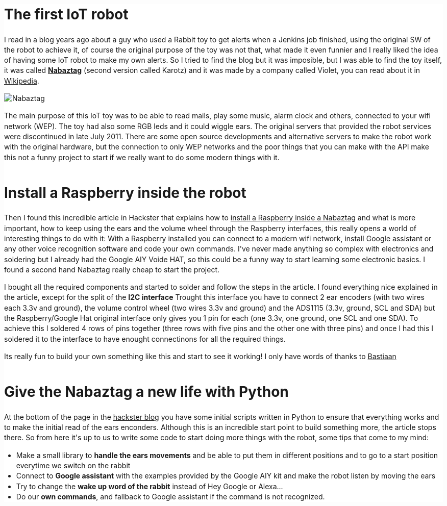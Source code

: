 # The first IoT robot
I read in a blog years ago about a guy who used a Rabbit toy to get alerts when a Jenkins job finished, using the original SW of the robot to achieve it, of course the original purpose of the toy was not that, what made it even funnier and I really liked the idea of having some IoT robot to make my own alerts. So I tried to find the blog but it was imposible, but I was able to find the toy itself, it was called [**Nabaztag**](https://en.wikipedia.org/wiki/Nabaztag) (second version called Karotz) and it was made by a company called Violet, you can read about it in [Wikipedia](https://en.wikipedia.org/wiki/Nabaztag). 

![Nabaztag](statics/images/nabaztag-first/nabaztag.jpeg#center)

The main purpose of this IoT toy was to be able to read mails, play some music, alarm clock and others, connected to your wifi network (WEP). The toy had also some RGB leds and it could wiggle ears.
The original servers that provided the robot services were discontinued in late July 2011. There are some open source developments and alternative servers to make the robot work with the original hardware, but the connection to only WEP networks and the poor things that you can make with the API make this not a funny project to start if we really want to do some modern things with it.

# Install a Raspberry inside the robot
Then I found this incredible article in Hackster that explains how to [install a Raspberry inside a Nabaztag](https://www.hackster.io/bastiaan-slee/nabaztag-gets-a-new-life-with-google-aiy-e9f2c8) and what is more important, how to keep using the ears and the volume wheel through the Raspberry interfaces, this really opens a world of interesting things to do with it: With a Raspberry installed you can connect to a modern wifi network, install Google assistant or any other voice recognition software and code your own commands.
I've never made anything so complex with electronics and soldering but I already had the Google AIY Voide HAT, so this could be a funny way to start learning some electronic basics. I found a second hand Nabaztag really cheap to start the project.

I bought all the required components and started to solder and follow the steps in the article. I found everything nice explained in the article, except for the split of the **I2C interface** 
Trought this interface you have to connect 2 ear encoders (with two wires each 3.3v and ground), the volume control wheel (two wires 3.3v and ground) and the ADS1115 (3.3v, ground, SCL and SDA) but the Raspberry/Google Hat original interface only gives you 1 pin for each (one 3.3v, one ground, one SCL and one SDA).
To achieve this I soldered 4 rows of pins together (three rows with five pins and the other one with three pins) and once I had this I soldered it to the interface to have enought connectinons for all the required things.



Its really fun to build your own something like this and start to see it working! I only have words of thanks to [Bastiaan](https://www.hackster.io/bastiaan-slee)


# Give the Nabaztag a new life with Python
At the bottom of the page in the [hackster blog](https://www.hackster.io/bastiaan-slee/nabaztag-gets-a-new-life-with-google-aiy-e9f2c8) you have some initial scripts written in Python to ensure that everything works and to make the initial read of the ears enconders.
Although this is an incredible start point to build something more, the article stops there. So from here it's up to us to write some code to start doing more things with the robot, some tips that come to my mind: 
* Make a small library to **handle the ears movements** and be able to put them in different positions and to go to a start position everytime we switch on the rabbit  
* Connect to **Google assistant** with the examples provided by the Google AIY kit and make the robot listen by moving the ears
* Try to change the **wake up word of the rabbit** instead of Hey Google or Alexa...
* Do our **own commands**, and fallback to Google assistant if the command is not recognized.
